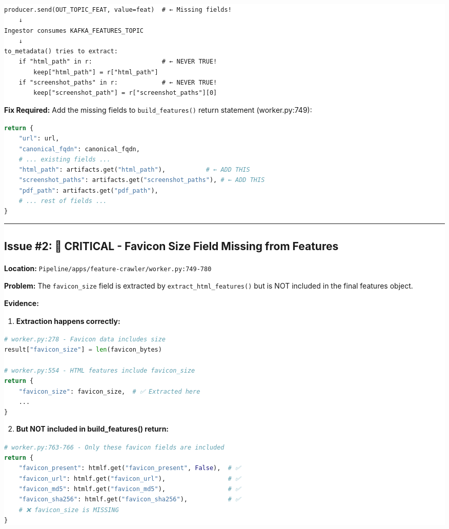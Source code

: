 ```
producer.send(OUT_TOPIC_FEAT, value=feat)  # ← Missing fields!
    ↓
Ingestor consumes KAFKA_FEATURES_TOPIC
    ↓
to_metadata() tries to extract:
    if "html_path" in r:                   # ← NEVER TRUE!
        keep["html_path"] = r["html_path"]
    if "screenshot_paths" in r:            # ← NEVER TRUE!
        keep["screenshot_path"] = r["screenshot_paths"][0]
```

**Fix Required:**
Add the missing fields to `build_features()` return statement (worker.py:749):

```python
return {
    "url": url,
    "canonical_fqdn": canonical_fqdn,
    # ... existing fields ...
    "html_path": artifacts.get("html_path"),           # ← ADD THIS
    "screenshot_paths": artifacts.get("screenshot_paths"), # ← ADD THIS
    "pdf_path": artifacts.get("pdf_path"),
    # ... rest of fields ...
}
```

---

## Issue #2: 🔴 CRITICAL - Favicon Size Field Missing from Features

**Location:** `Pipeline/apps/feature-crawler/worker.py:749-780`

**Problem:** The `favicon_size` field is extracted by `extract_html_features()` but is NOT included in the final features object.

**Evidence:**

1. **Extraction happens correctly:**
```python
# worker.py:278 - Favicon data includes size
result["favicon_size"] = len(favicon_bytes)

# worker.py:554 - HTML features include favicon_size
return {
    "favicon_size": favicon_size,  # ✅ Extracted here
    ...
}
```

2. **But NOT included in build_features() return:**
```python
# worker.py:763-766 - Only these favicon fields are included
return {
    "favicon_present": htmlf.get("favicon_present", False),  # ✅
    "favicon_url": htmlf.get("favicon_url"),                 # ✅
    "favicon_md5": htmlf.get("favicon_md5"),                 # ✅
    "favicon_sha256": htmlf.get("favicon_sha256"),           # ✅
    # ❌ favicon_size is MISSING
}
```
